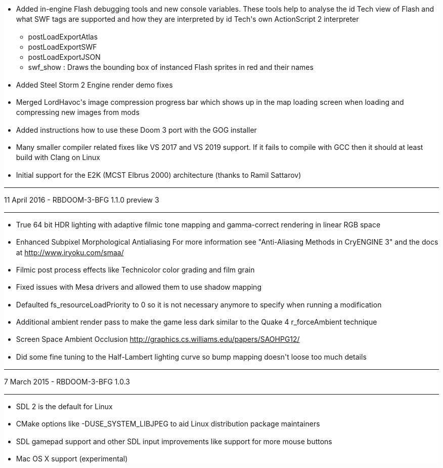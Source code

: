 * Added in-engine Flash debugging tools and new console variables.
  These tools help to analyse the id Tech view of Flash and what SWF tags are supported and how they are interpreted
  by id Tech's own ActionScript 2 interpreter
	- postLoadExportAtlas
	- postLoadExportSWF
	- postLoadExportJSON
	- swf_show : Draws the bounding box of instanced Flash sprites in red and their names

* Added Steel Storm 2 Engine render demo fixes

* Merged LordHavoc's image compression progress bar which shows up in the map loading screen
  when loading and compressing new images from mods
  
* Added instructions how to use these Doom 3 port with the GOG installer

* Many smaller compiler related fixes like VS 2017 and VS 2019 support.
  If it fails to compile with GCC then it should at least build with Clang on Linux

* Initial support for the E2K (MCST Elbrus 2000) architecture (thanks to Ramil Sattarov)

_______________________________________

11 April 2016 - RBDOOM-3-BFG 1.1.0 preview 3
_______________________________

* True 64 bit HDR lighting with adaptive filmic tone mapping and gamma-correct rendering in linear RGB space

* Enhanced Subpixel Morphological Antialiasing
	For more information see "Anti-Aliasing Methods in CryENGINE 3" and the docs at http://www.iryoku.com/smaa/
* Filmic post process effects like Technicolor color grading and film grain

* Fixed issues with Mesa drivers and allowed them to use shadow mapping

* Defaulted fs_resourceLoadPriority to 0 so it is not necessary anymore to specify when running a modification

* Additional ambient render pass to make the game less dark similar to the Quake 4 r_forceAmbient technique

* Screen Space Ambient Occlusion http://graphics.cs.williams.edu/papers/SAOHPG12/

* Did some fine tuning to the Half-Lambert lighting curve so bump mapping doesn't loose too much details


_______________________________________

7 March 2015 - RBDOOM-3-BFG 1.0.3
_______________________________

* SDL 2 is the default for Linux

* CMake options like -DUSE_SYSTEM_LIBJPEG to aid Linux distribution package maintainers

* SDL gamepad support and other SDL input improvements like support for more mouse buttons

* Mac OS X support (experimental)
